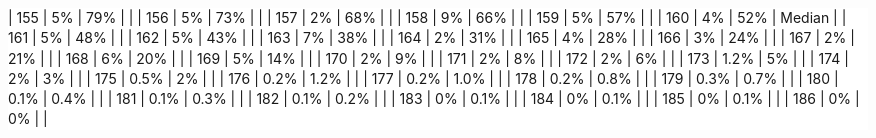 | 155 | 5% | 79% |  |
| 156 | 5% | 73% |  |
| 157 | 2% | 68% |  |
| 158 | 9% | 66% |  |
| 159 | 5% | 57% |  |
| 160 | 4% | 52% | Median |
| 161 | 5% | 48% |  |
| 162 | 5% | 43% |  |
| 163 | 7% | 38% |  |
| 164 | 2% | 31% |  |
| 165 | 4% | 28% |  |
| 166 | 3% | 24% |  |
| 167 | 2% | 21% |  |
| 168 | 6% | 20% |  |
| 169 | 5% | 14% |  |
| 170 | 2% | 9% |  |
| 171 | 2% | 8% |  |
| 172 | 2% | 6% |  |
| 173 | 1.2% | 5% |  |
| 174 | 2% | 3% |  |
| 175 | 0.5% | 2% |  |
| 176 | 0.2% | 1.2% |  |
| 177 | 0.2% | 1.0% |  |
| 178 | 0.2% | 0.8% |  |
| 179 | 0.3% | 0.7% |  |
| 180 | 0.1% | 0.4% |  |
| 181 | 0.1% | 0.3% |  |
| 182 | 0.1% | 0.2% |  |
| 183 | 0% | 0.1% |  |
| 184 | 0% | 0.1% |  |
| 185 | 0% | 0.1% |  |
| 186 | 0% | 0% |  |
